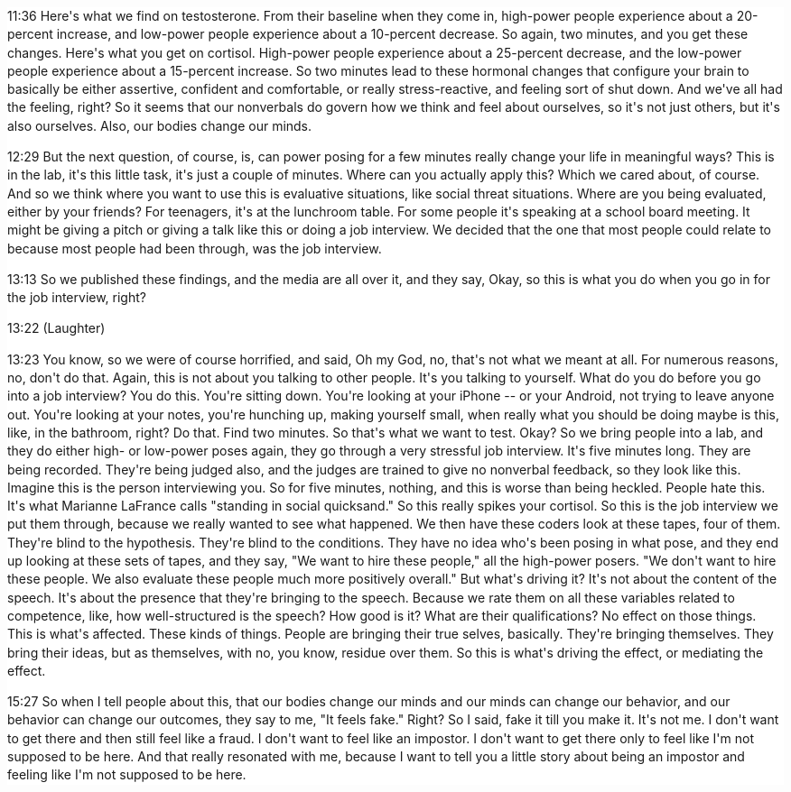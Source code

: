 11:36
Here's what we find on testosterone. From their baseline when they come in, high-power people experience about a 20-percent increase, and low-power people experience about a 10-percent decrease. So again, two minutes, and you get these changes. Here's what you get on cortisol. High-power people experience about a 25-percent decrease, and the low-power people experience about a 15-percent increase. So two minutes lead to these hormonal changes that configure your brain to basically be either assertive, confident and comfortable, or really stress-reactive, and feeling sort of shut down. And we've all had the feeling, right? So it seems that our nonverbals do govern how we think and feel about ourselves, so it's not just others, but it's also ourselves. Also, our bodies change our minds.

12:29
But the next question, of course, is, can power posing for a few minutes really change your life in meaningful ways? This is in the lab, it's this little task, it's just a couple of minutes. Where can you actually apply this? Which we cared about, of course. And so we think where you want to use this is evaluative situations, like social threat situations. Where are you being evaluated, either by your friends? For teenagers, it's at the lunchroom table. For some people it's speaking at a school board meeting. It might be giving a pitch or giving a talk like this or doing a job interview. We decided that the one that most people could relate to because most people had been through, was the job interview.

13:13
So we published these findings, and the media are all over it, and they say, Okay, so this is what you do when you go in for the job interview, right?

13:22
(Laughter)

13:23
You know, so we were of course horrified, and said, Oh my God, no, that's not what we meant at all. For numerous reasons, no, don't do that. Again, this is not about you talking to other people. It's you talking to yourself. What do you do before you go into a job interview? You do this. You're sitting down. You're looking at your iPhone -- or your Android, not trying to leave anyone out. You're looking at your notes, you're hunching up, making yourself small, when really what you should be doing maybe is this, like, in the bathroom, right? Do that. Find two minutes. So that's what we want to test. Okay? So we bring people into a lab, and they do either high- or low-power poses again, they go through a very stressful job interview. It's five minutes long. They are being recorded. They're being judged also, and the judges are trained to give no nonverbal feedback, so they look like this. Imagine this is the person interviewing you. So for five minutes, nothing, and this is worse than being heckled. People hate this. It's what Marianne LaFrance calls "standing in social quicksand." So this really spikes your cortisol. So this is the job interview we put them through, because we really wanted to see what happened. We then have these coders look at these tapes, four of them. They're blind to the hypothesis. They're blind to the conditions. They have no idea who's been posing in what pose, and they end up looking at these sets of tapes, and they say, "We want to hire these people," all the high-power posers. "We don't want to hire these people. We also evaluate these people much more positively overall." But what's driving it? It's not about the content of the speech. It's about the presence that they're bringing to the speech. Because we rate them on all these variables related to competence, like, how well-structured is the speech? How good is it? What are their qualifications? No effect on those things. This is what's affected. These kinds of things. People are bringing their true selves, basically. They're bringing themselves. They bring their ideas, but as themselves, with no, you know, residue over them. So this is what's driving the effect, or mediating the effect.

15:27
So when I tell people about this, that our bodies change our minds and our minds can change our behavior, and our behavior can change our outcomes, they say to me, "It feels fake." Right? So I said, fake it till you make it. It's not me. I don't want to get there and then still feel like a fraud. I don't want to feel like an impostor. I don't want to get there only to feel like I'm not supposed to be here. And that really resonated with me, because I want to tell you a little story about being an impostor and feeling like I'm not supposed to be here.
